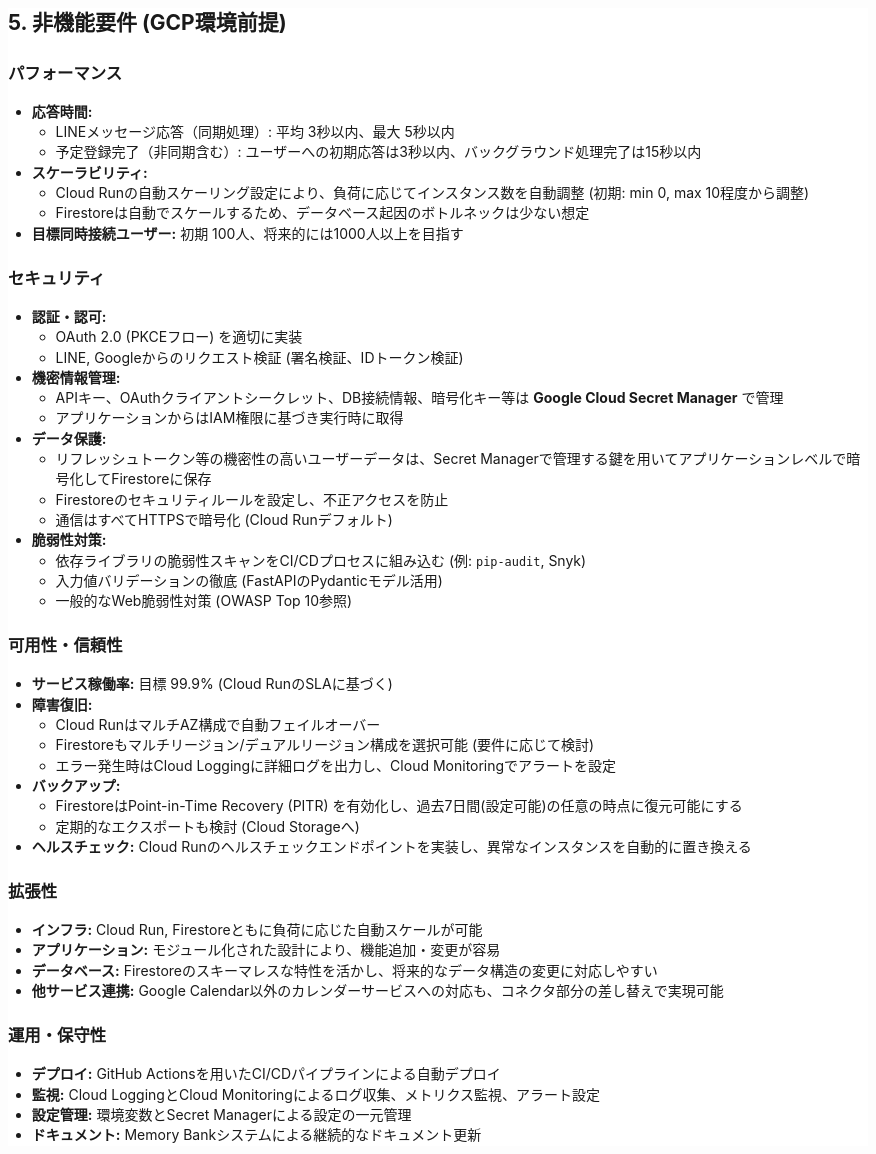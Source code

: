 ## 5. 非機能要件 (GCP環境前提)

### パフォーマンス
- **応答時間:**
  - LINEメッセージ応答（同期処理）: 平均 3秒以内、最大 5秒以内
  - 予定登録完了（非同期含む）: ユーザーへの初期応答は3秒以内、バックグラウンド処理完了は15秒以内
- **スケーラビリティ:**
  - Cloud Runの自動スケーリング設定により、負荷に応じてインスタンス数を自動調整 (初期: min 0, max 10程度から調整)
  - Firestoreは自動でスケールするため、データベース起因のボトルネックは少ない想定
- **目標同時接続ユーザー:** 初期 100人、将来的には1000人以上を目指す

### セキュリティ
- **認証・認可:**
  - OAuth 2.0 (PKCEフロー) を適切に実装
  - LINE, Googleからのリクエスト検証 (署名検証、IDトークン検証)
- **機密情報管理:**
  - APIキー、OAuthクライアントシークレット、DB接続情報、暗号化キー等は **Google Cloud Secret Manager** で管理
  - アプリケーションからはIAM権限に基づき実行時に取得
- **データ保護:**
  - リフレッシュトークン等の機密性の高いユーザーデータは、Secret Managerで管理する鍵を用いてアプリケーションレベルで暗号化してFirestoreに保存
  - Firestoreのセキュリティルールを設定し、不正アクセスを防止
  - 通信はすべてHTTPSで暗号化 (Cloud Runデフォルト)
- **脆弱性対策:**
  - 依存ライブラリの脆弱性スキャンをCI/CDプロセスに組み込む (例: `pip-audit`, Snyk)
  - 入力値バリデーションの徹底 (FastAPIのPydanticモデル活用)
  - 一般的なWeb脆弱性対策 (OWASP Top 10参照)

### 可用性・信頼性
- **サービス稼働率:** 目標 99.9% (Cloud RunのSLAに基づく)
- **障害復旧:**
  - Cloud RunはマルチAZ構成で自動フェイルオーバー
  - Firestoreもマルチリージョン/デュアルリージョン構成を選択可能 (要件に応じて検討)
  - エラー発生時はCloud Loggingに詳細ログを出力し、Cloud Monitoringでアラートを設定
- **バックアップ:**
  - FirestoreはPoint-in-Time Recovery (PITR) を有効化し、過去7日間(設定可能)の任意の時点に復元可能にする
  - 定期的なエクスポートも検討 (Cloud Storageへ)
- **ヘルスチェック:** Cloud Runのヘルスチェックエンドポイントを実装し、異常なインスタンスを自動的に置き換える

### 拡張性
- **インフラ:** Cloud Run, Firestoreともに負荷に応じた自動スケールが可能
- **アプリケーション:** モジュール化された設計により、機能追加・変更が容易
- **データベース:** Firestoreのスキーマレスな特性を活かし、将来的なデータ構造の変更に対応しやすい
- **他サービス連携:** Google Calendar以外のカレンダーサービスへの対応も、コネクタ部分の差し替えで実現可能

### 運用・保守性
- **デプロイ:** GitHub Actionsを用いたCI/CDパイプラインによる自動デプロイ
- **監視:** Cloud LoggingとCloud Monitoringによるログ収集、メトリクス監視、アラート設定
- **設定管理:** 環境変数とSecret Managerによる設定の一元管理
- **ドキュメント:** Memory Bankシステムによる継続的なドキュメント更新
